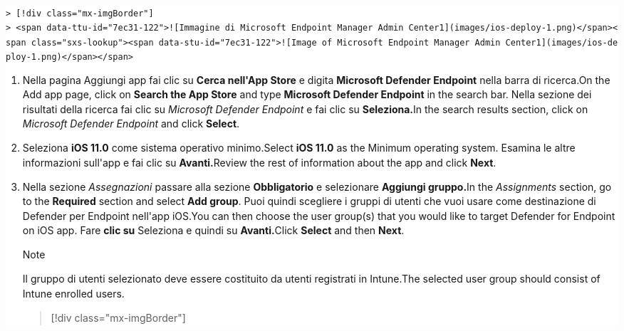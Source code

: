     > [!div class="mx-imgBorder"]
    > <span data-ttu-id="7ec31-122">![Immagine di Microsoft Endpoint Manager Admin Center1](images/ios-deploy-1.png)</span><span class="sxs-lookup"><span data-stu-id="7ec31-122">![Image of Microsoft Endpoint Manager Admin Center1](images/ios-deploy-1.png)</span></span>

1. <span data-ttu-id="7ec31-123">Nella pagina Aggiungi app fai clic su **Cerca nell'App Store** e digita **Microsoft Defender Endpoint** nella barra di ricerca.</span><span class="sxs-lookup"><span data-stu-id="7ec31-123">On the Add app page, click on **Search the App Store** and type **Microsoft Defender Endpoint** in the search bar.</span></span> <span data-ttu-id="7ec31-124">Nella sezione dei risultati della ricerca fai clic su *Microsoft Defender Endpoint* e fai clic su **Seleziona.**</span><span class="sxs-lookup"><span data-stu-id="7ec31-124">In the search results section, click on *Microsoft Defender Endpoint* and click **Select**.</span></span>

1. <span data-ttu-id="7ec31-125">Seleziona **iOS 11.0** come sistema operativo minimo.</span><span class="sxs-lookup"><span data-stu-id="7ec31-125">Select **iOS 11.0** as the Minimum operating system.</span></span> <span data-ttu-id="7ec31-126">Esamina le altre informazioni sull'app e fai clic su **Avanti.**</span><span class="sxs-lookup"><span data-stu-id="7ec31-126">Review the rest of information about the app and click **Next**.</span></span>

1. <span data-ttu-id="7ec31-127">Nella sezione *Assegnazioni* passare alla sezione **Obbligatorio** e selezionare **Aggiungi gruppo.**</span><span class="sxs-lookup"><span data-stu-id="7ec31-127">In the *Assignments* section, go to the **Required** section and select **Add group**.</span></span> <span data-ttu-id="7ec31-128">Puoi quindi scegliere i gruppi di utenti che vuoi usare come destinazione di Defender per Endpoint nell'app iOS.</span><span class="sxs-lookup"><span data-stu-id="7ec31-128">You can then choose the user group(s) that you would like to target Defender for Endpoint on iOS app.</span></span> <span data-ttu-id="7ec31-129">Fare **clic su** Seleziona e quindi su **Avanti.**</span><span class="sxs-lookup"><span data-stu-id="7ec31-129">Click **Select** and then **Next**.</span></span>

    > [!NOTE]
    > <span data-ttu-id="7ec31-130">Il gruppo di utenti selezionato deve essere costituito da utenti registrati in Intune.</span><span class="sxs-lookup"><span data-stu-id="7ec31-130">The selected user group should consist of Intune enrolled users.</span></span>

    > [!div class="mx-imgBorder"]